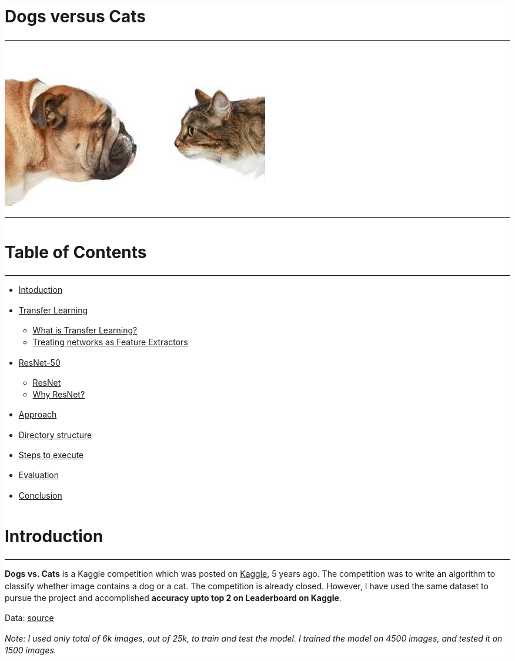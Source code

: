 
# Dogs versus Cats
***
<img src="./reference_images/dog_vs_cat.jpg"/>

***
# Table of Contents
***
- [Intoduction](#introduction)
- [Transfer Learning](#transferLearning)

    - [What is Transfer Learning?](#whatIsTransferLearning)
    - [Treating networks as Feature Extractors](#featureExtractors)
    
- [ResNet-50](#resNet)

    - [ResNet](#resNetArchitecture)
    - [Why ResNet?](#whyResNet)
    
- [Approach](#approach)
- [Directory structure](#directoryStructure)
- [Steps to execute](#stepsToExecute)
- [Evaluation](#evaluation)
- [Conclusion](#conclusion)

<a id = "introduction"></a>
# Introduction
***
**Dogs vs. Cats** is a Kaggle competition which was posted on <a href = "https://www.kaggle.com/c/dogs-vs-cats">Kaggle</a>, 5 years ago. The competition was to write an algorithm to classify whether image contains a dog or a cat. The competition is already closed. However, I have used the same dataset to pursue the project and accomplished **accuracy upto top 2 on Leaderboard on Kaggle**.

Data: <a href = "https://www.kaggle.com/c/dogs-vs-cats/data">source</a>

<i>Note: I used only total of 6k images, out of 25k, to train and test the model. I trained the model on 4500 images, and tested it on 1500 images.</i>
